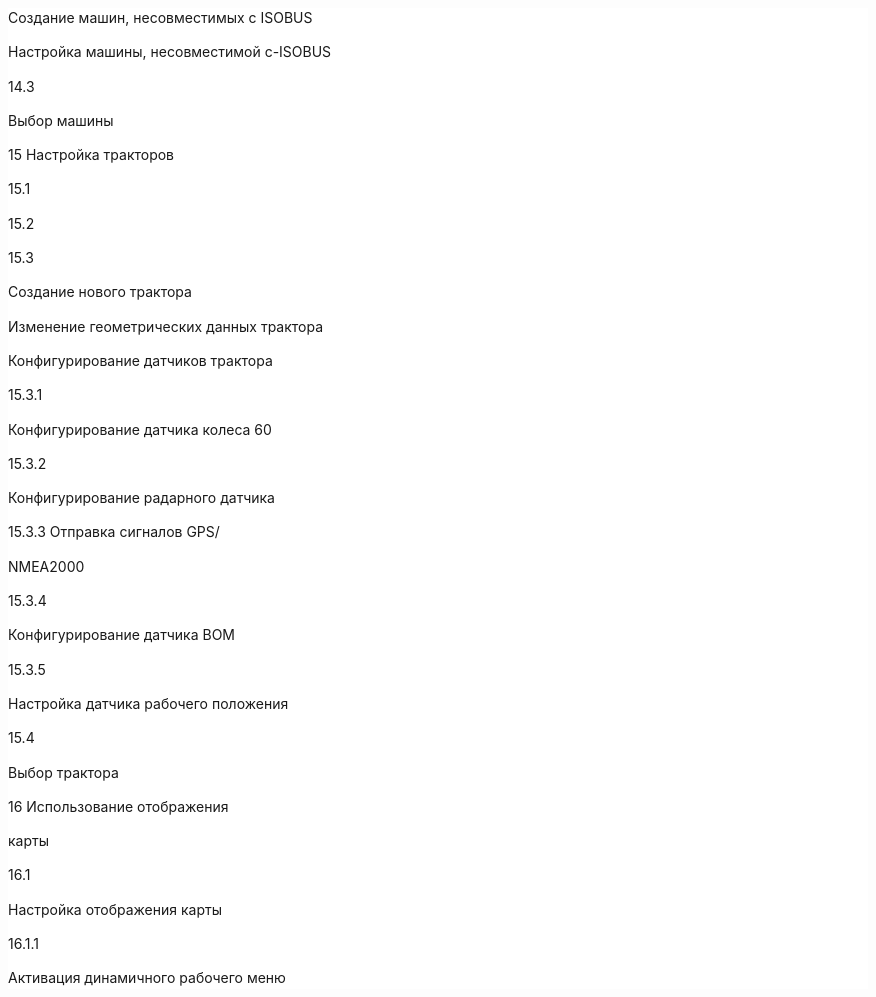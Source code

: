 Создание машин,
несовместимых с ISOBUS

Настройка машины,
несовместимой с-ISOBUS

14.3

Выбор машины

15 Настройка тракторов

15.1

15.2

15.3

Создание нового трактора

Изменение геометрических
данных трактора

Конфигурирование датчиков
трактора

15.3.1

Конфигурирование датчика колеса 60

15.3.2

Конфигурирование радарного
датчика

15.3.3 Отправка сигналов GPS/

NMEA2000

15.3.4

Конфигурирование датчика ВОМ

15.3.5

Настройка датчика рабочего
положения

15.4

Выбор трактора

16 Использование отображения

карты

16.1

Настройка отображения карты

16.1.1

Активация динамичного рабочего
меню
